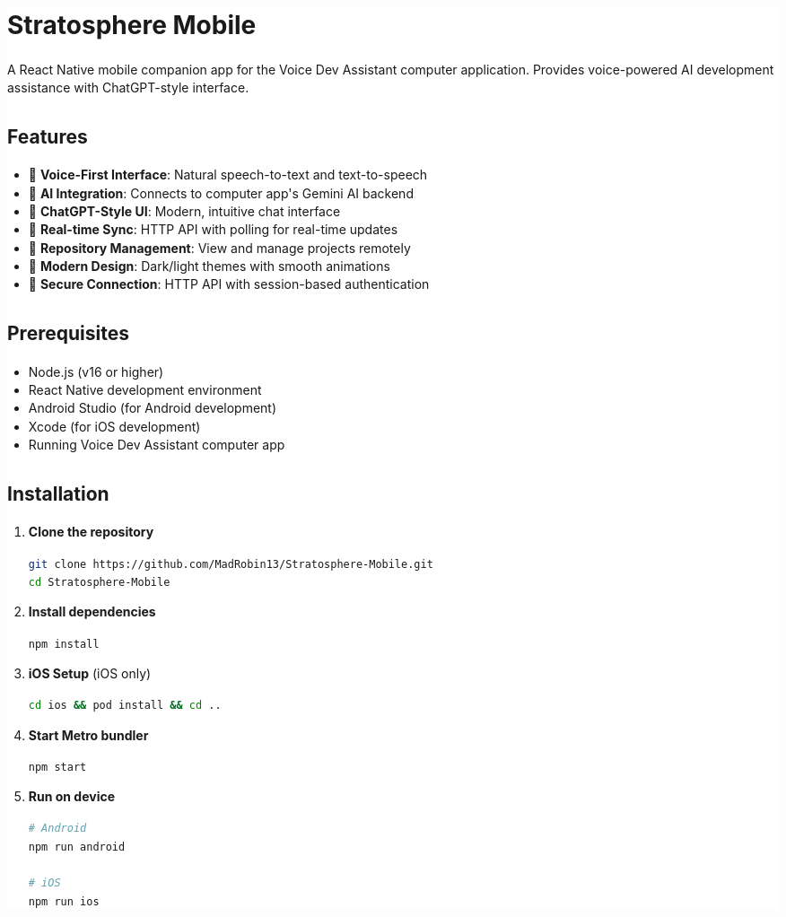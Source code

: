 # Stratosphere Mobile

A React Native mobile companion app for the Voice Dev Assistant computer application. Provides voice-powered AI development assistance with ChatGPT-style interface.

## Features

- 🎤 **Voice-First Interface**: Natural speech-to-text and text-to-speech
- 🤖 **AI Integration**: Connects to computer app's Gemini AI backend
- 📱 **ChatGPT-Style UI**: Modern, intuitive chat interface
- 🔄 **Real-time Sync**: HTTP API with polling for real-time updates
- 📁 **Repository Management**: View and manage projects remotely
- 🎨 **Modern Design**: Dark/light themes with smooth animations
- 🔐 **Secure Connection**: HTTP API with session-based authentication

## Prerequisites

- Node.js (v16 or higher)
- React Native development environment
- Android Studio (for Android development)
- Xcode (for iOS development)
- Running Voice Dev Assistant computer app

## Installation

1. **Clone the repository**
   ```bash
   git clone https://github.com/MadRobin13/Stratosphere-Mobile.git
   cd Stratosphere-Mobile
   ```

2. **Install dependencies**
   ```bash
   npm install
   ```

3. **iOS Setup** (iOS only)
   ```bash
   cd ios && pod install && cd ..
   ```

4. **Start Metro bundler**
   ```bash
   npm start
   ```

5. **Run on device**
   ```bash
   # Android
   npm run android
   
   # iOS
   npm run ios
   ```

